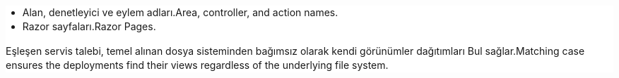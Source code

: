 * <span data-ttu-id="fbb54-341">Alan, denetleyici ve eylem adları.</span><span class="sxs-lookup"><span data-stu-id="fbb54-341">Area, controller, and action names.</span></span>
* <span data-ttu-id="fbb54-342">Razor sayfaları.</span><span class="sxs-lookup"><span data-stu-id="fbb54-342">Razor Pages.</span></span>

<span data-ttu-id="fbb54-343">Eşleşen servis talebi, temel alınan dosya sisteminden bağımsız olarak kendi görünümler dağıtımları Bul sağlar.</span><span class="sxs-lookup"><span data-stu-id="fbb54-343">Matching case ensures the deployments find their views regardless of the underlying file system.</span></span>
